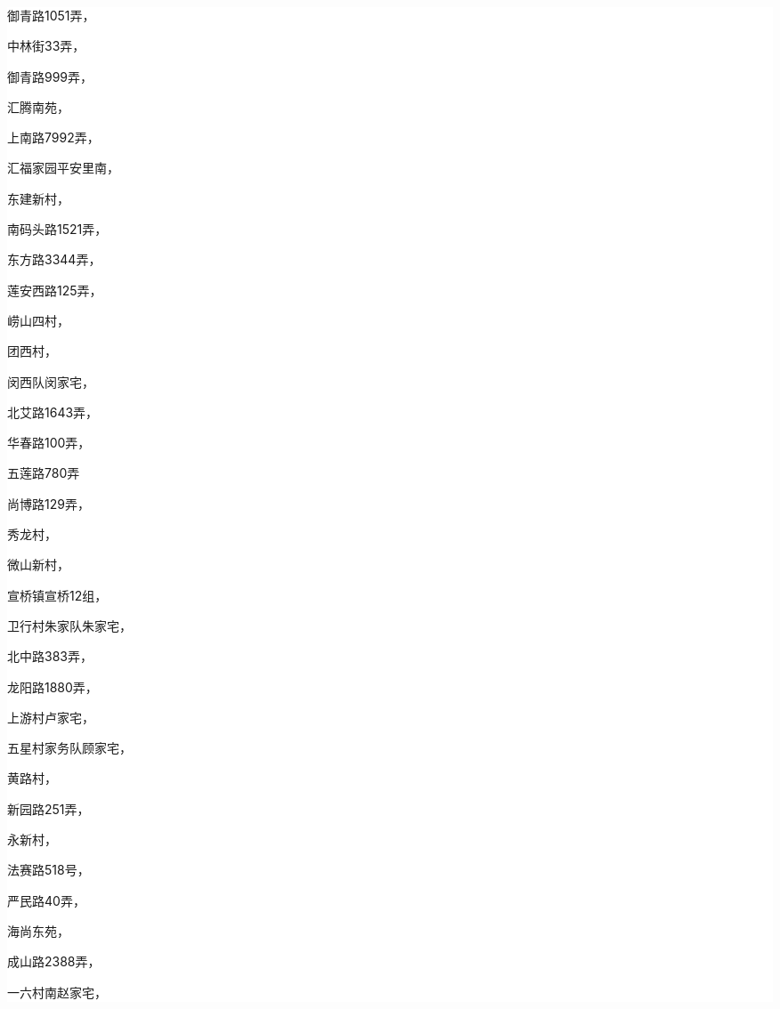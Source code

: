 御青路1051弄，

中林街33弄，

御青路999弄，

汇腾南苑，

上南路7992弄，

汇福家园平安里南，

东建新村，

南码头路1521弄，

东方路3344弄，

莲安西路125弄，

崂山四村，

团西村，

闵西队闵家宅，

北艾路1643弄，

华春路100弄，

五莲路780弄

尚博路129弄，

秀龙村，

微山新村，

宣桥镇宣桥12组，

卫行村朱家队朱家宅，

北中路383弄，

龙阳路1880弄，

上游村卢家宅，

五星村家务队顾家宅，

黄路村，

新园路251弄，

永新村，

法赛路518号，

严民路40弄，

海尚东苑，

成山路2388弄，

一六村南赵家宅，

